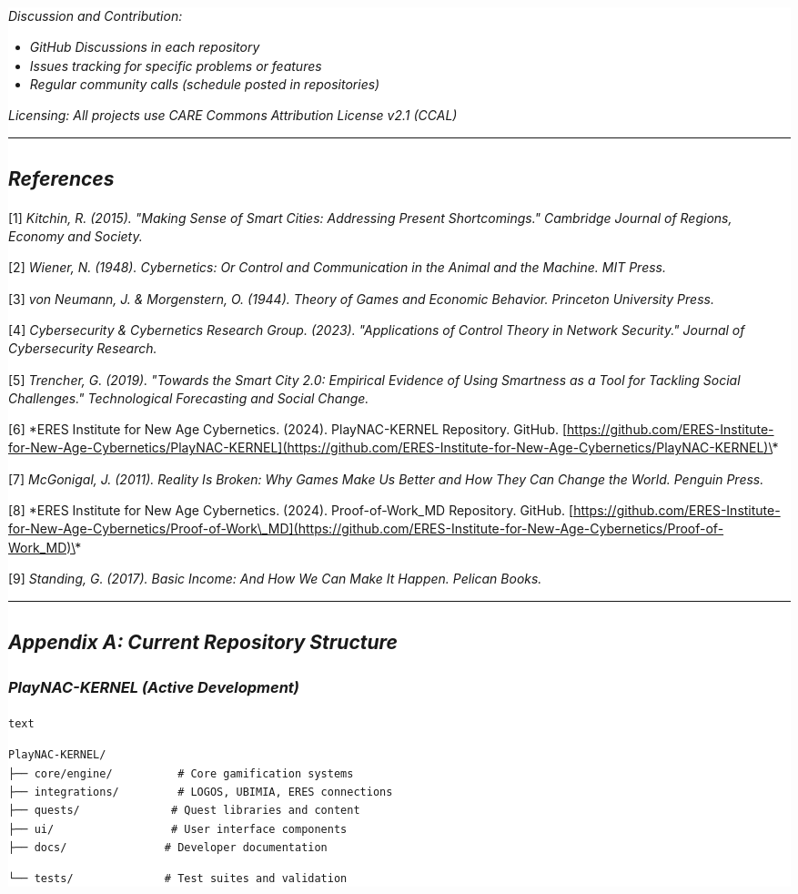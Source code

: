 *Discussion and Contribution:*

* *GitHub Discussions in each repository*  
* *Issues tracking for specific problems or features*  
* *Regular community calls (schedule posted in repositories)*

*Licensing: All projects use CARE Commons Attribution License v2.1 (CCAL)*

---

## ***References***

\[1\] *Kitchin, R. (2015). "Making Sense of Smart Cities: Addressing Present Shortcomings." Cambridge Journal of Regions, Economy and Society.*

\[2\] *Wiener, N. (1948). Cybernetics: Or Control and Communication in the Animal and the Machine. MIT Press.*

\[3\] *von Neumann, J. & Morgenstern, O. (1944). Theory of Games and Economic Behavior. Princeton University Press.*

\[4\] *Cybersecurity & Cybernetics Research Group. (2023). "Applications of Control Theory in Network Security." Journal of Cybersecurity Research.*

\[5\] *Trencher, G. (2019). "Towards the Smart City 2.0: Empirical Evidence of Using Smartness as a Tool for Tackling Social Challenges." Technological Forecasting and Social Change.*

\[6\] \*ERES Institute for New Age Cybernetics. (2024). PlayNAC-KERNEL Repository. GitHub. [https://github.com/ERES-Institute-for-New-Age-Cybernetics/PlayNAC-KERNEL](https://github.com/ERES-Institute-for-New-Age-Cybernetics/PlayNAC-KERNEL)\*

\[7\] *McGonigal, J. (2011). Reality Is Broken: Why Games Make Us Better and How They Can Change the World. Penguin Press.*

\[8\] \*ERES Institute for New Age Cybernetics. (2024). Proof-of-Work\_MD Repository. GitHub. [https://github.com/ERES-Institute-for-New-Age-Cybernetics/Proof-of-Work\_MD](https://github.com/ERES-Institute-for-New-Age-Cybernetics/Proof-of-Work_MD)\*

\[9\] *Standing, G. (2017). Basic Income: And How We Can Make It Happen. Pelican Books.*

---

## ***Appendix A: Current Repository Structure***

### ***PlayNAC-KERNEL (Active Development)***

`text`

`PlayNAC-KERNEL/`  
`├── core/engine/          # Core gamification systems`  
`├── integrations/         # LOGOS, UBIMIA, ERES connections`  
`├── quests/              # Quest libraries and content`  
`├── ui/                  # User interface components`  
`├── docs/               # Developer documentation`

`└── tests/              # Test suites and validation`
